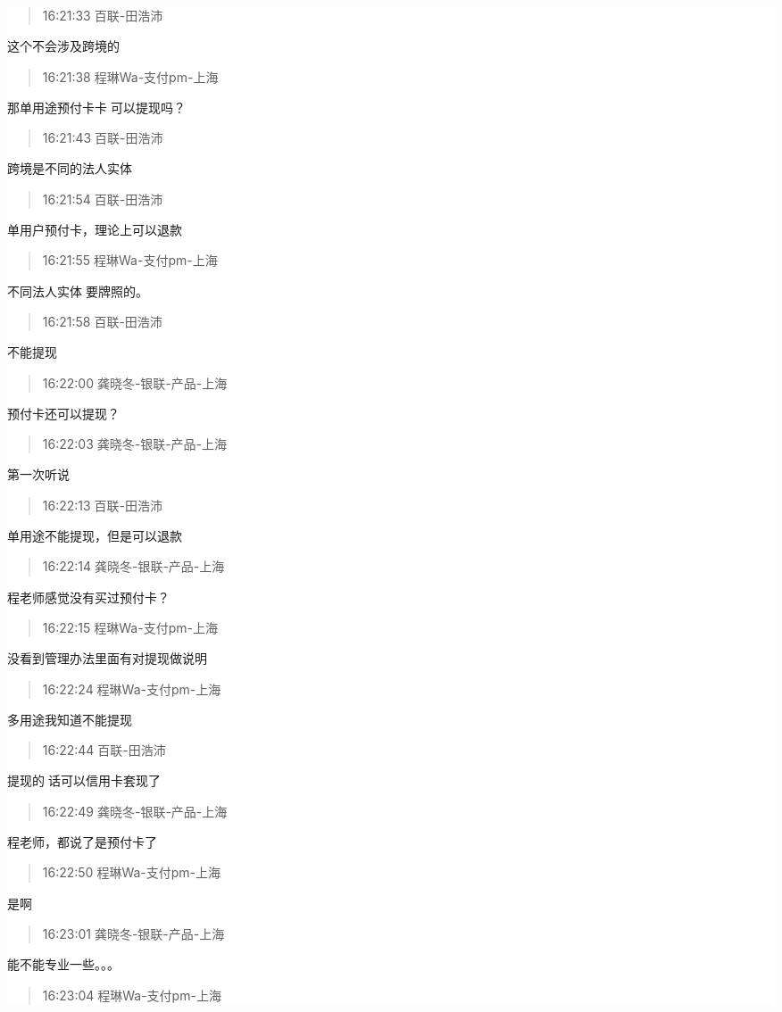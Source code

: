 > 16:21:33  百联-田浩沛  
   
这个不会涉及跨境的  
   
> 16:21:38  程琳Wa-支付pm-上海  
   
那单用途预付卡卡 可以提现吗？  
   
> 16:21:43  百联-田浩沛  
   
跨境是不同的法人实体  
   
> 16:21:54  百联-田浩沛  
   
单用户预付卡，理论上可以退款  
   
> 16:21:55  程琳Wa-支付pm-上海  
   
不同法人实体 要牌照的。  
   
> 16:21:58  百联-田浩沛  
   
不能提现  
   
> 16:22:00  龚晓冬-银联-产品-上海  
   
预付卡还可以提现？  
   
> 16:22:03  龚晓冬-银联-产品-上海  
   
第一次听说  
   
> 16:22:13  百联-田浩沛  
   
单用途不能提现，但是可以退款  
   
> 16:22:14  龚晓冬-银联-产品-上海  
   
程老师感觉没有买过预付卡？  
   
> 16:22:15  程琳Wa-支付pm-上海  
   
没看到管理办法里面有对提现做说明  
   
> 16:22:24  程琳Wa-支付pm-上海  
   
多用途我知道不能提现  
   
> 16:22:44  百联-田浩沛  
   
提现的 话可以信用卡套现了  
   
> 16:22:49  龚晓冬-银联-产品-上海  
   
程老师，都说了是预付卡了  
   
> 16:22:50  程琳Wa-支付pm-上海  
   
是啊  
   
> 16:23:01  龚晓冬-银联-产品-上海  
   
能不能专业一些。。。  
   
> 16:23:04  程琳Wa-支付pm-上海  
   